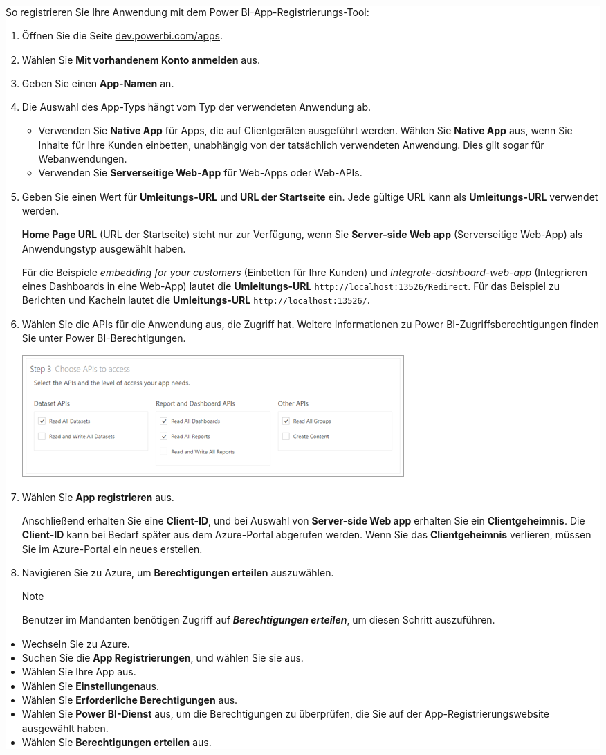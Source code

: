 So registrieren Sie Ihre Anwendung mit dem Power BI-App-Registrierungs-Tool:

1. Öffnen Sie die Seite [dev.powerbi.com/apps](https://dev.powerbi.com/apps).
2. Wählen Sie **Mit vorhandenem Konto anmelden** aus.
3. Geben Sie einen **App-Namen** an.
4. Die Auswahl des App-Typs hängt vom Typ der verwendeten Anwendung ab.

   * Verwenden Sie **Native App** für Apps, die auf Clientgeräten ausgeführt werden. Wählen Sie **Native App** aus, wenn Sie Inhalte für Ihre Kunden einbetten, unabhängig von der tatsächlich verwendeten Anwendung. Dies gilt sogar für Webanwendungen.
   * Verwenden Sie **Serverseitige Web-App** für Web-Apps oder Web-APIs.

5. Geben Sie einen Wert für **Umleitungs-URL** und **URL der Startseite** ein. Jede gültige URL kann als **Umleitungs-URL** verwendet werden.

    **Home Page URL** (URL der Startseite) steht nur zur Verfügung, wenn Sie **Server-side Web app** (Serverseitige Web-App) als Anwendungstyp ausgewählt haben.

    Für die Beispiele *embedding for your customers* (Einbetten für Ihre Kunden) und *integrate-dashboard-web-app* (Integrieren eines Dashboards in eine Web-App) lautet die **Umleitungs-URL** `http://localhost:13526/Redirect`. Für das Beispiel zu Berichten und Kacheln lautet die **Umleitungs-URL** `http://localhost:13526/`.
6. Wählen Sie die APIs für die Anwendung aus, die Zugriff hat. Weitere Informationen zu Power BI-Zugriffsberechtigungen finden Sie unter [Power BI-Berechtigungen](power-bi-permissions.md).

    ![App-Registrierungs-APIs](media/register-app/app-registration-apis.png)
7. Wählen Sie **App registrieren** aus.

    Anschließend erhalten Sie eine **Client-ID**, und bei Auswahl von **Server-side Web app** erhalten Sie ein **Clientgeheimnis**. Die **Client-ID** kann bei Bedarf später aus dem Azure-Portal abgerufen werden. Wenn Sie das **Clientgeheimnis** verlieren, müssen Sie im Azure-Portal ein neues erstellen.

8. Navigieren Sie zu Azure, um **Berechtigungen erteilen** auszuwählen.

   > [!Note]
   > Benutzer im Mandanten benötigen Zugriff auf **_Berechtigungen erteilen_**, um diesen Schritt auszuführen.

* Wechseln Sie zu Azure.
* Suchen Sie die **App Registrierungen**, und wählen Sie sie aus.
* Wählen Sie Ihre App aus.
* Wählen Sie **Einstellungen**aus.
* Wählen Sie **Erforderliche Berechtigungen** aus.
* Wählen Sie **Power BI-Dienst** aus, um die Berechtigungen zu überprüfen, die Sie auf der App-Registrierungswebsite ausgewählt haben.
* Wählen Sie **Berechtigungen erteilen** aus.
